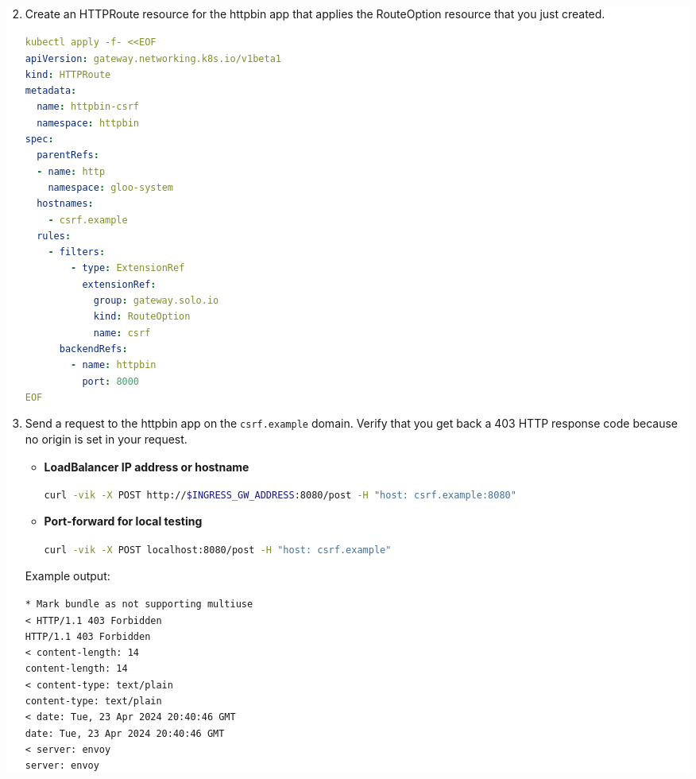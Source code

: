 2. Create an HTTPRoute resource for the httpbin app that applies the RouteOption resource that you just created. 
   ```yaml
   kubectl apply -f- <<EOF
   apiVersion: gateway.networking.k8s.io/v1beta1
   kind: HTTPRoute
   metadata:
     name: httpbin-csrf
     namespace: httpbin
   spec:
     parentRefs:
     - name: http
       namespace: gloo-system
     hostnames:
       - csrf.example
     rules:
       - filters:
           - type: ExtensionRef
             extensionRef:
               group: gateway.solo.io
               kind: RouteOption
               name: csrf
         backendRefs:
           - name: httpbin
             port: 8000
   EOF
   ```
   
3. Send a request to the httpbin app on the `csrf.example` domain. Verify that you get back a 403 HTTP response code because no origin is set in your request. 
   * **LoadBalancer IP address or hostname**
     ```sh
     curl -vik -X POST http://$INGRESS_GW_ADDRESS:8080/post -H "host: csrf.example:8080"
     ```
   * **Port-forward for local testing**
     ```sh
     curl -vik -X POST localhost:8080/post -H "host: csrf.example"
     ```
   
   Example output: 
   ```console
   * Mark bundle as not supporting multiuse
   < HTTP/1.1 403 Forbidden
   HTTP/1.1 403 Forbidden
   < content-length: 14
   content-length: 14
   < content-type: text/plain
   content-type: text/plain
   < date: Tue, 23 Apr 2024 20:40:46 GMT
   date: Tue, 23 Apr 2024 20:40:46 GMT
   < server: envoy
   server: envoy
   ```
